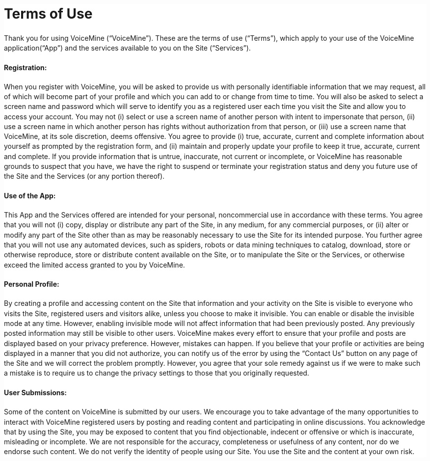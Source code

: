 Terms of Use
============
Thank you for using VoiceMine (“VoiceMine”). These are the terms of use (“Terms”), which apply to your use of the VoiceMine application(“App”) and the services available to you on the Site (“Services”).

#### Registration:

When you register with VoiceMine, you will be asked to provide us with personally identifiable information that we may request, all of which will become part of your profile and which you can add to or change from time to time. You will also be asked to select a screen name and password which will serve to identify you as a registered user each time you visit the Site and allow you to access your account. You may not (i) select or use a screen name of another person with intent to impersonate that person, (ii) use a screen name in which another person has rights without authorization from that person, or (iii) use a screen name that VoiceMine, at its sole discretion, deems offensive. You agree to provide (i) true, accurate, current and complete information about yourself as prompted by the registration form, and (ii) maintain and properly update your profile to keep it true, accurate, current and complete. If you provide information that is untrue, inaccurate, not current or incomplete, or VoiceMine has reasonable grounds to suspect that you have, we have the right to suspend or terminate your registration status and deny you future use of the Site and the Services (or any portion thereof).

#### Use of the App:

This App and the Services offered are intended for your personal, noncommercial use in accordance with these terms. You agree that you will not (i) copy, display or distribute any part of the Site, in any medium, for any commercial purposes, or (ii) alter or modify any part of the Site other than as may be reasonably necessary to use the Site for its intended purpose. You further agree that you will not use any automated devices, such as spiders, robots or data mining techniques to catalog, download, store or otherwise reproduce, store or distribute content available on the Site, or to manipulate the Site or the Services, or otherwise exceed the limited access granted to you by VoiceMine.

#### Personal Profile:

By creating a profile and accessing content on the Site that information and your activity on the Site is visible to everyone who visits the Site, registered users and visitors alike, unless you choose to make it invisible. You can enable or disable the invisible mode at any time. However, enabling invisible mode will not affect information that had been previously posted. Any previously posted information may still be visible to other users. VoiceMine makes every effort to ensure that your profile and posts are displayed based on your privacy preference. However, mistakes can happen. If you believe that your profile or activities are being displayed in a manner that you did not authorize, you can notify us of the error by using the “Contact Us” button on any page of the Site and we will correct the problem promptly. However, you agree that your sole remedy against us if we were to make such a mistake is to require us to change the privacy settings to those that you originally requested.

#### User Submissions:

Some of the content on VoiceMine is submitted by our users. We encourage you to take advantage of the many opportunities to interact with VoiceMine registered users by posting and reading content and participating in online discussions. You acknowledge that by using the Site, you may be exposed to content that you find objectionable, indecent or offensive or which is inaccurate, misleading or incomplete. We are not responsible for the accuracy, completeness or usefulness of any content, nor do we endorse such content. We do not verify the identity of people using our Site. You use the Site and the content at your own risk.
